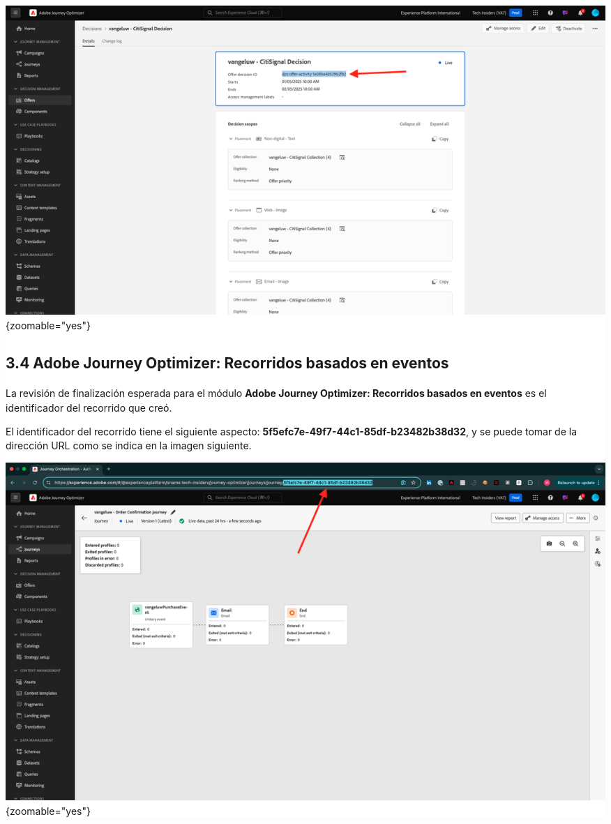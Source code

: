 ![14](./assets/images/offers.png){zoomable="yes"}

## 3.4 Adobe Journey Optimizer: Recorridos basados en eventos

La revisión de finalización esperada para el módulo **Adobe Journey Optimizer: Recorridos basados en eventos** es el identificador del recorrido que creó.

El identificador del recorrido tiene el siguiente aspecto: **5f5efc7e-49f7-44c1-85df-b23482b38d32**, y se puede tomar de la dirección URL como se indica en la imagen siguiente.

![14](./assets/images/jojourneyid.png){zoomable="yes"}

